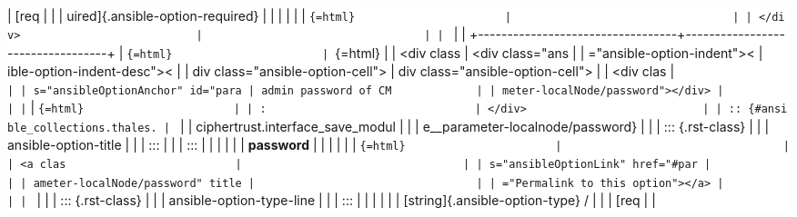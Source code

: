 | [req                             |                                  |
| uired]{.ansible-option-required} |                                  |
|                                  |                                  |
| ```{=html}                       |                                  |
| </div>                           |                                  |
| ```                              |                                  |
+----------------------------------+----------------------------------+
| ```{=html}                       | ```{=html}                       |
| <div class                       | <div class="ans                  |
| ="ansible-option-indent"></div>< | ible-option-indent-desc"></div>< |
| div class="ansible-option-cell"> | div class="ansible-option-cell"> |
| <div clas                        | ```                              |
| s="ansibleOptionAnchor" id="para | admin password of CM             |
| meter-localNode/password"></div> |                                  |
| ```                              | ```{=html}                       |
| :                                | </div>                           |
| :: {#ansible_collections.thales. | ```                              |
| ciphertrust.interface_save_modul |                                  |
| e__parameter-localnode/password} |                                  |
| ::: {.rst-class}                 |                                  |
| ansible-option-title             |                                  |
| :::                              |                                  |
| :::                              |                                  |
|                                  |                                  |
| **password**                     |                                  |
|                                  |                                  |
| ```{=html}                       |                                  |
| <a clas                          |                                  |
| s="ansibleOptionLink" href="#par |                                  |
| ameter-localNode/password" title |                                  |
| ="Permalink to this option"></a> |                                  |
| ```                              |                                  |
| ::: {.rst-class}                 |                                  |
| ansible-option-type-line         |                                  |
| :::                              |                                  |
|                                  |                                  |
| [string]{.ansible-option-type} / |                                  |
| [req                             |                                  |